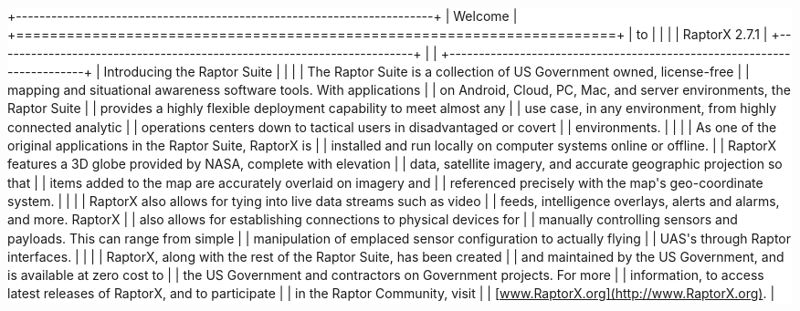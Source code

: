 +-----------------------------------------------------------------------+
| Welcome                                                               |
+=======================================================================+
| to                                                                    |
|                                                                       |
| RaptorX 2.7.1                                                         |
+-----------------------------------------------------------------------+
|                                                                       |
+-----------------------------------------------------------------------+
| Introducing the Raptor Suite                                          |
|                                                                       |
| The Raptor Suite is a collection of US Government owned, license-free |
| mapping and situational awareness software tools. With applications   |
| on Android, Cloud, PC, Mac, and server environments, the Raptor Suite |
| provides a highly flexible deployment capability to meet almost any   |
| use case, in any environment, from highly connected analytic          |
| operations centers down to tactical users in disadvantaged or covert  |
| environments.                                                         |
|                                                                       |
| As one of the original applications in the Raptor Suite, RaptorX is   |
| installed and run locally on computer systems online or offline.      |
| RaptorX features a 3D globe provided by NASA, complete with elevation |
| data, satellite imagery, and accurate geographic projection so that   |
| items added to the map are accurately overlaid on imagery and         |
| referenced precisely with the map's geo-coordinate system.            |
|                                                                       |
| RaptorX also allows for tying into live data streams such as video    |
| feeds, intelligence overlays, alerts and alarms, and more. RaptorX    |
| also allows for establishing connections to physical devices for      |
| manually controlling sensors and payloads. This can range from simple |
| manipulation of emplaced sensor configuration to actually flying      |
| UAS's through Raptor interfaces.                                      |
|                                                                       |
| RaptorX, along with the rest of the Raptor Suite, has been created    |
| and maintained by the US Government, and is available at zero cost to |
| the US Government and contractors on Government projects. For more    |
| information, to access latest releases of RaptorX, and to participate |
| in the Raptor Community, visit                                        |
| [www.RaptorX.org](http://www.RaptorX.org).                            |